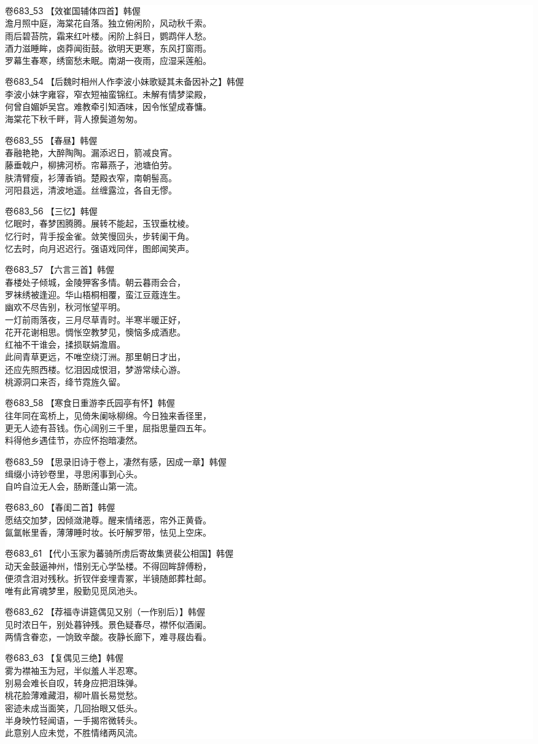 卷683_53  【效崔国辅体四首】韩偓  
澹月照中庭，海棠花自落。独立俯闲阶，风动秋千索。  
雨后碧苔院，霜来红叶楼。闲阶上斜日，鹦鹉伴人愁。  
酒力滋睡眸，卤莽闻街鼓。欲明天更寒，东风打窗雨。  
罗幕生春寒，绣窗愁未眠。南湖一夜雨，应湿采莲船。  
  
卷683_54  【后魏时相州人作李波小妹歌疑其未备因补之】韩偓  
李波小妹字雍容，窄衣短袖蛮锦红。未解有情梦梁殿，  
何曾自媚妒吴宫。难教牵引知酒味，因令怅望成春慵。  
海棠花下秋千畔，背人撩鬓道匆匆。  
  
卷683_55  【春昼】韩偓  
春融艳艳，大醉陶陶。漏添迟日，箭减良宵。  
藤垂戟户，柳拂河桥。帘幕燕子，池塘伯劳。  
肤清臂瘦，衫薄香销。楚殿衣窄，南朝髻高。  
河阳县远，清波地遥。丝缠露泣，各自无憀。  
  
卷683_56  【三忆】韩偓  
忆眠时，春梦困腾腾。展转不能起，玉钗垂枕棱。  
忆行时，背手挼金雀。敛笑慢回头，步转阑干角。  
忆去时，向月迟迟行。强语戏同伴，图郎闻笑声。  
  
卷683_57  【六言三首】韩偓  
春楼处子倾城，金陵狎客多情。朝云暮雨会合，  
罗袜绣被逢迎。华山梧桐相覆，蛮江豆蔻连生。  
幽欢不尽告别，秋河怅望平明。  
一灯前雨落夜，三月尽草青时。半寒半暖正好，  
花开花谢相思。惆怅空教梦见，懊恼多成酒悲。  
红袖不干谁会，揉损联娟澹眉。  
此间青草更远，不唯空绕汀洲。那里朝日才出，  
还应先照西楼。忆泪因成恨泪，梦游常续心游。  
桃源洞口来否，绛节霓旌久留。  
  
卷683_58  【寒食日重游李氏园亭有怀】韩偓  
往年同在鸾桥上，见倚朱阑咏柳绵。今日独来香径里，  
更无人迹有苔钱。伤心阔别三千里，屈指思量四五年。  
料得他乡遇佳节，亦应怀抱暗凄然。  
  
卷683_59  【思录旧诗于卷上，凄然有感，因成一章】韩偓  
缉缀小诗钞卷里，寻思闲事到心头。  
自吟自泣无人会，肠断蓬山第一流。  
  
卷683_60  【春闺二首】韩偓  
愿结交加梦，因倾潋滟尊。醒来情绪恶，帘外正黄昏。  
氤氲帐里香，薄薄睡时妆。长吁解罗带，怯见上空床。  
  
卷683_61  【代小玉家为蕃骑所虏后寄故集贤裴公相国】韩偓  
动天金鼓逼神州，惜别无心学坠楼。不得回眸辞傅粉，  
便须含泪对残秋。折钗伴妾埋青冢，半镜随郎葬杜邮。  
唯有此宵魂梦里，殷勤见觅凤池头。  
  
卷683_62  【荐福寺讲筵偶见又别（一作别后）】韩偓  
见时浓日午，别处暮钟残。景色疑春尽，襟怀似酒阑。  
两情含眷恋，一饷致辛酸。夜静长廊下，难寻屐齿看。  
  
卷683_63  【复偶见三绝】韩偓  
雾为襟袖玉为冠，半似羞人半忍寒。  
别易会难长自叹，转身应把泪珠弹。  
桃花脸薄难藏泪，柳叶眉长易觉愁。  
密迹未成当面笑，几回抬眼又低头。  
半身映竹轻闻语，一手揭帘微转头。  
此意别人应未觉，不胜情绪两风流。  
  